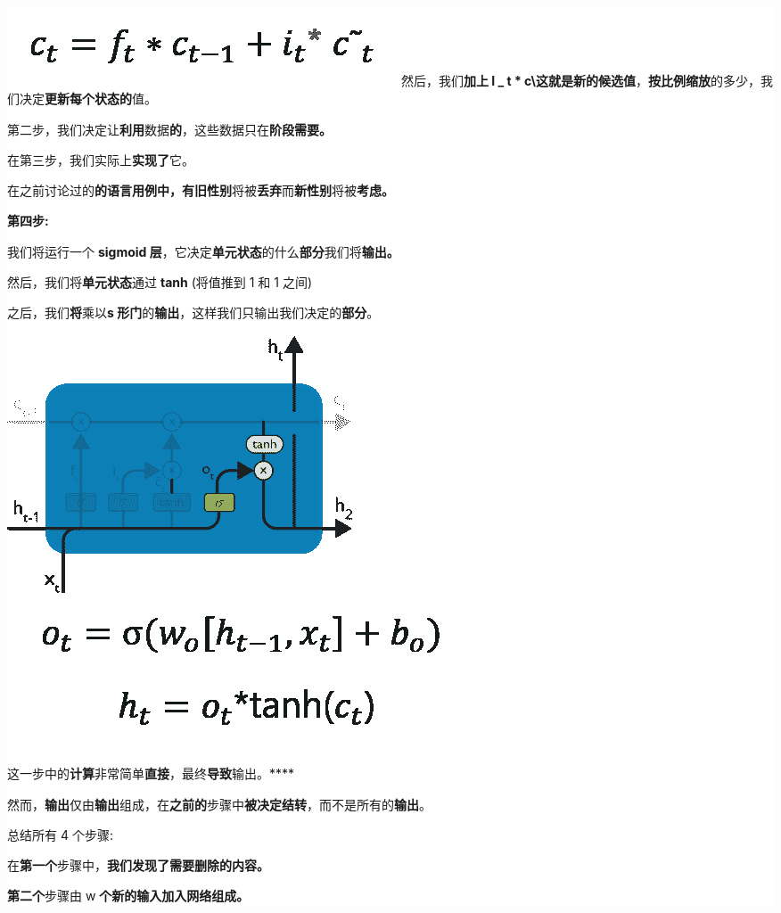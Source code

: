 ![Recurrent Neural Networks - Edureka](img/be213087d122dfde0059a28b94584690.png) 然后，我们**加上 I _ t * c\\**这就是**新的候选值**，**按比例缩放**的多少，我们决定**更新每个状态的**值。

第二步，我们决定让**利用**数据**的**，这些数据只在**阶段需要。**

在第三步，我们实际上**实现了**它。

在之前讨论过的**的语言用例中，**有**旧性别**将被**丢弃**而**新性别**将被**考虑。**

**第四步:**

我们将运行一个 **sigmoid 层**，它决定**单元状态**的什么**部分**我们将**输出。**

然后，我们将**单元状态**通过 **tanh** (将值推到 1 和 1 之间)

之后，我们**将**乘以**s 形门**的**输出**，这样我们只输出我们决定的**部分**。

![Recurrent Neural Networks - Edureka](img/48fe6aafe12fca06b68a5937acb708b1.png) ![Recurrent Neural Networks - Edureka](img/0d63684f69bfc9a74559f518c3cdade0.png)

这一步中的**计算**非常简单**直接**，最终**导致**输出。****

然而，**输出**仅由**输出**组成，在**之前的**步骤中**被决定结转**，而不是所有的**输出**。

总结所有 4 个步骤:

在**第一个**步骤中，**我们发现了需要删除的内容。**

**第二个**步骤由 w **个新的输入加入网络组成。**
